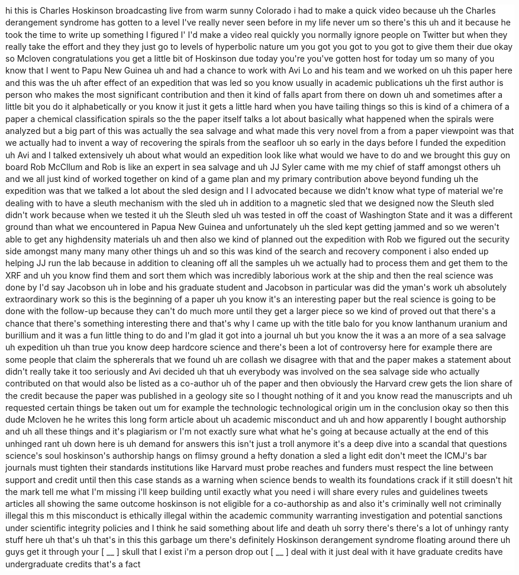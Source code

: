 hi this is Charles Hoskinson broadcasting live from warm sunny Colorado i had to make a quick video because uh the Charles derangement syndrome has gotten to a level I've really never seen before in my life never um so there's this uh and it because he took the time to write up something I figured I' I'd make a video real quickly you normally ignore people on Twitter but when they really take the effort and they they just go to levels of hyperbolic nature um you got you got to you got to give them their due okay so Mcloven congratulations you get a little bit of Hoskinson due today you're you've gotten host for today um so many of you know that I went to Papu New Guinea uh and had a chance to work with Avi Lo and his team and we worked on uh this paper here and this was the uh after effect of an expedition that was led so you know usually in academic publications uh the first author is person who makes the most significant contribution and then it kind of falls apart from there on down uh and sometimes after a little bit you do it alphabetically or you know it just it gets a little hard when you have tailing things so this is kind of a chimera of a paper a chemical classification spirals so the the paper itself talks a lot about basically what happened when the spirals were analyzed but a big part of this was actually the sea salvage and what made this very novel from a from a paper viewpoint was that we actually had to invent a way of recovering the spirals from the seafloor uh so early in the days before I funded the expedition uh Avi and I talked extensively uh about what would an expedition look like what would we have to do and we brought this guy on board Rob McCllum and Rob is like an expert in sea salvage and uh JJ Syler came with me my chief of staff amongst others uh and we all just kind of worked together on kind of a game plan and my primary contribution above beyond funding uh the expedition was that we talked a lot about the sled design and I I advocated because we didn't know what type of material we're dealing with to have a sleuth mechanism with the sled uh in addition to a magnetic sled that we designed now the Sleuth sled didn't work because when we tested it uh the Sleuth sled uh was tested in off the coast of Washington State and it was a different ground than what we encountered in Papua New Guinea and unfortunately uh the sled kept getting jammed and so we weren't able to get any highdensity materials uh and then also we kind of planned out the expedition with Rob we figured out the security side amongst many many many other things uh and so this was kind of the search and recovery component i also ended up helping JJ run the lab because in addition to cleaning off all the samples uh we actually had to process them and get them to the XRF and uh you know find them and sort them which was incredibly laborious work at the ship and then the real science was done by I'd say Jacobson uh in lobe and his graduate student and Jacobson in particular was did the yman's work uh absolutely extraordinary work so this is the beginning of a paper uh you know it's an interesting paper but the real science is going to be done with the follow-up because they can't do much more until they get a larger piece so we kind of proved out that there's a chance that there's something interesting there and that's why I came up with the title balo for you know lanthanum uranium and burillium and it was a fun little thing to do and I'm glad it got into a journal uh but you know the it was a an more of a sea salvage uh expedition uh than true you know deep hardcore science and there's been a lot of controversy here for example there are some people that claim the sphererals that we found uh are collash we disagree with that and the paper makes a statement about didn't really take it too seriously and Avi decided uh that uh everybody was involved on the sea salvage side who actually contributed on that would also be listed as a co-author uh of the paper and then obviously the Harvard crew gets the lion share of the credit because the paper was published in a geology site so I thought nothing of it and you know read the manuscripts and uh requested certain things be taken out um for example the technologic technological origin um in the conclusion okay so then this dude Mcloven he he writes this long form article about uh academic misconduct and uh and how apparently I bought authorship and uh all these things and it's plagiarism or I'm not exactly sure what what he's going at because actually at the end of this unhinged rant uh down here is uh demand for answers this isn't just a troll anymore it's a deep dive into a scandal that questions science's soul hoskinson's authorship hangs on flimsy ground a hefty donation a sled a light edit don't meet the ICMJ's bar journals must tighten their standards institutions like Harvard must probe reaches and funders must respect the line between support and credit until then this case stands as a warning when science bends to wealth its foundations crack if it still doesn't hit the mark tell me what I'm missing i'll keep building until exactly what you need i will share every rules and guidelines tweets articles all showing the same outcome hoskinson is not eligible for a co-authorship as and also it's criminally well not criminally illegal this m this misconduct is ethically illegal within the academic community warranting investigation and potential sanctions under scientific integrity policies and I think he said something about life and death uh sorry there's there's a lot of unhingy ranty stuff here uh that's uh that's in this this garbage um there's definitely Hoskinson derangement syndrome floating around there uh guys get it through your [ __ ] skull that I exist i'm a person drop out [ __ ] deal with it just deal with it have graduate credits have undergraduate credits that's a fact